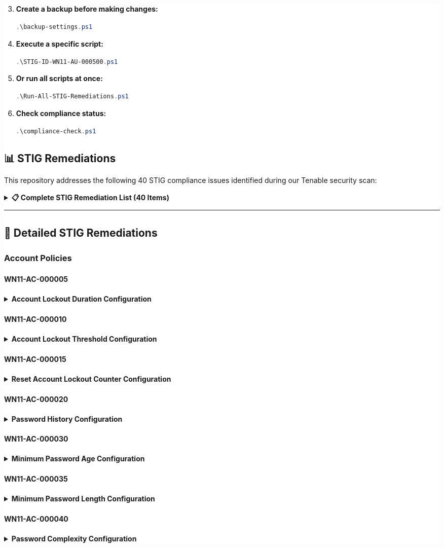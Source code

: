 3. **Create a backup before making changes:**
   ```powershell
   .\backup-settings.ps1
   ```

4. **Execute a specific script:**
   ```powershell
   .\STIG-ID-WN11-AU-000500.ps1
   ```

5. **Or run all scripts at once:**
   ```powershell
   .\Run-All-STIG-Remediations.ps1
   ```

6. **Check compliance status:**
   ```powershell
   .\compliance-check.ps1
   ```

## 📊 STIG Remediations

This repository addresses the following 40 STIG compliance issues identified during our Tenable security scan:

<details><summary><strong>📋 Complete STIG Remediation List (40 Items)</strong></summary></details>

---

## 🔧 Detailed STIG Remediations

### Account Policies

#### WN11-AC-000005
<details><summary><strong>Account Lockout Duration Configuration</strong></summary></details>

#### WN11-AC-000010
<details><summary><strong>Account Lockout Threshold Configuration</strong></summary></details>

#### WN11-AC-000015
<details><summary><strong>Reset Account Lockout Counter Configuration</strong></summary></details>

#### WN11-AC-000020
<details><summary><strong>Password History Configuration</strong></summary></details>

#### WN11-AC-000030
<details><summary><strong>Minimum Password Age Configuration</strong></summary></details>

#### WN11-AC-000035
<details><summary><strong>Minimum Password Length Configuration</strong></summary></details>

#### WN11-AC-000040
<details><summary><strong>Password Complexity Configuration</strong></summary></details>
